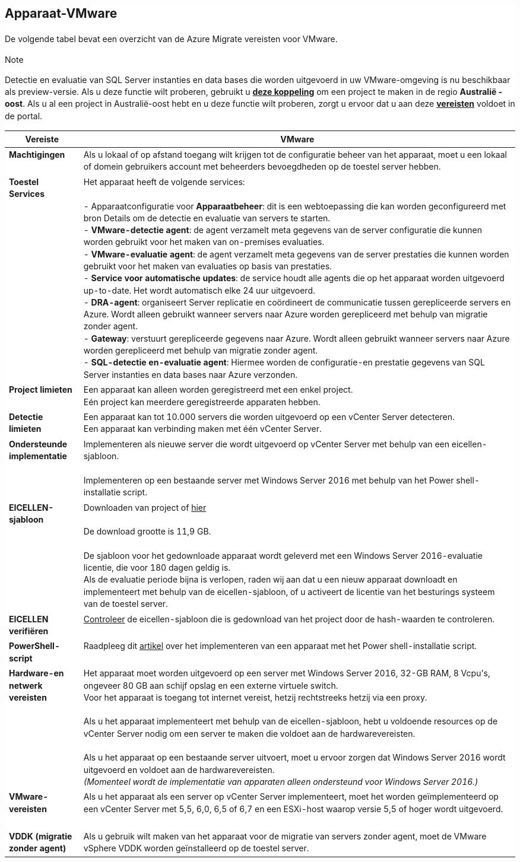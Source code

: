 ## <a name="appliance---vmware"></a>Apparaat-VMware

De volgende tabel bevat een overzicht van de Azure Migrate vereisten voor VMware.

> [!Note]
> Detectie en evaluatie van SQL Server instanties en data bases die worden uitgevoerd in uw VMware-omgeving is nu beschikbaar als preview-versie. Als u deze functie wilt proberen, gebruikt u [**deze koppeling**](https://aka.ms/AzureMigrate/SQL) om een project te maken in de regio **Australië - oost**. Als u al een project in Australië-oost hebt en u deze functie wilt proberen, zorgt u ervoor dat u aan deze [**vereisten**](how-to-discover-sql-existing-project.md) voldoet in de portal.

**Vereiste** | **VMware**
--- | ---
**Machtigingen** | Als u lokaal of op afstand toegang wilt krijgen tot de configuratie beheer van het apparaat, moet u een lokaal of domein gebruikers account met beheerders bevoegdheden op de toestel server hebben.
**Toestel Services** | Het apparaat heeft de volgende services:<br/><br/> - Apparaatconfiguratie voor **Apparaatbeheer**: dit is een webtoepassing die kan worden geconfigureerd met bron Details om de detectie en evaluatie van servers te starten.<br/> - **VMware-detectie agent**: de agent verzamelt meta gegevens van de server configuratie die kunnen worden gebruikt voor het maken van on-premises evaluaties.<br/>- **VMware-evaluatie agent**: de agent verzamelt meta gegevens van de server prestaties die kunnen worden gebruikt voor het maken van evaluaties op basis van prestaties.<br/>- **Service voor automatische updates**: de service houdt alle agents die op het apparaat worden uitgevoerd up-to-date. Het wordt automatisch elke 24 uur uitgevoerd.<br/>- **DRA-agent**: organiseert Server replicatie en coördineert de communicatie tussen gerepliceerde servers en Azure. Wordt alleen gebruikt wanneer servers naar Azure worden gerepliceerd met behulp van migratie zonder agent.<br/>- **Gateway**: verstuurt gerepliceerde gegevens naar Azure. Wordt alleen gebruikt wanneer servers naar Azure worden gerepliceerd met behulp van migratie zonder agent.<br/>- **SQL-detectie en-evaluatie agent**: Hiermee worden de configuratie-en prestatie gegevens van SQL Server instanties en data bases naar Azure verzonden.
**Project limieten** |  Een apparaat kan alleen worden geregistreerd met een enkel project.<br/> Eén project kan meerdere geregistreerde apparaten hebben.
**Detectie limieten** | Een apparaat kan tot 10.000 servers die worden uitgevoerd op een vCenter Server detecteren.<br/> Een apparaat kan verbinding maken met één vCenter Server.
**Ondersteunde implementatie** | Implementeren als nieuwe server die wordt uitgevoerd op vCenter Server met behulp van een eicellen-sjabloon.<br/><br/> Implementeren op een bestaande server met Windows Server 2016 met behulp van het Power shell-installatie script.
**EICELLEN-sjabloon** | Downloaden van project of [hier](https://go.microsoft.com/fwlink/?linkid=2140333)<br/><br/> De download grootte is 11,9 GB.<br/><br/> De sjabloon voor het gedownloade apparaat wordt geleverd met een Windows Server 2016-evaluatie licentie, die voor 180 dagen geldig is.<br/>Als de evaluatie periode bijna is verlopen, raden wij aan dat u een nieuw apparaat downloadt en implementeert met behulp van de eicellen-sjabloon, of u activeert de licentie van het besturings systeem van de toestel server.
**EICELLEN verifiëren** | [Controleer](tutorial-discover-vmware.md#verify-security) de eicellen-sjabloon die is gedownload van het project door de hash-waarden te controleren.
**PowerShell-script** | Raadpleeg dit [artikel](./deploy-appliance-script.md#set-up-the-appliance-for-vmware) over het implementeren van een apparaat met het Power shell-installatie script.<br/><br/> 
**Hardware-en netwerk vereisten** |  Het apparaat moet worden uitgevoerd op een server met Windows Server 2016, 32-GB RAM, 8 Vcpu's, ongeveer 80 GB aan schijf opslag en een externe virtuele switch.<br/> Voor het apparaat is toegang tot internet vereist, hetzij rechtstreeks hetzij via een proxy.<br/><br/> Als u het apparaat implementeert met behulp van de eicellen-sjabloon, hebt u voldoende resources op de vCenter Server nodig om een server te maken die voldoet aan de hardwarevereisten.<br/><br/> Als u het apparaat op een bestaande server uitvoert, moet u ervoor zorgen dat Windows Server 2016 wordt uitgevoerd en voldoet aan de hardwarevereisten.<br/>_(Momenteel wordt de implementatie van apparaten alleen ondersteund voor Windows Server 2016.)_
**VMware-vereisten** | Als u het apparaat als een server op vCenter Server implementeert, moet het worden geïmplementeerd op een vCenter Server met 5,5, 6,0, 6,5 of 6,7 en een ESXi-host waarop versie 5,5 of hoger wordt uitgevoerd.<br/><br/> 
**VDDK (migratie zonder agent)** | Als u gebruik wilt maken van het apparaat voor de migratie van servers zonder agent, moet de VMware vSphere VDDK worden geïnstalleerd op de toestel server.
